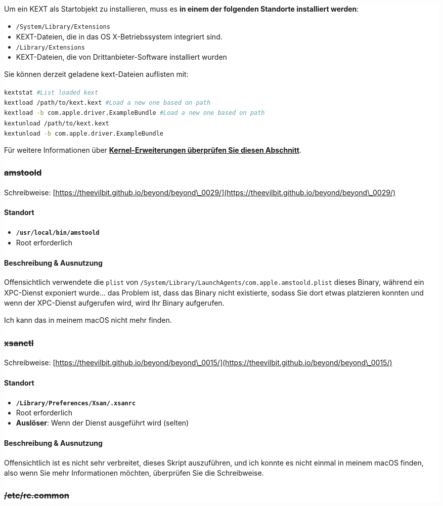 Um ein KEXT als Startobjekt zu installieren, muss es **in einem der folgenden Standorte installiert werden**:

* `/System/Library/Extensions`
* KEXT-Dateien, die in das OS X-Betriebssystem integriert sind.
* `/Library/Extensions`
* KEXT-Dateien, die von Drittanbieter-Software installiert wurden

Sie können derzeit geladene kext-Dateien auflisten mit:
```bash
kextstat #List loaded kext
kextload /path/to/kext.kext #Load a new one based on path
kextload -b com.apple.driver.ExampleBundle #Load a new one based on path
kextunload /path/to/kext.kext
kextunload -b com.apple.driver.ExampleBundle
```
Für weitere Informationen über [**Kernel-Erweiterungen überprüfen Sie diesen Abschnitt**](macos-security-and-privilege-escalation/mac-os-architecture/#i-o-kit-drivers).

### ~~amstoold~~

Schreibweise: [https://theevilbit.github.io/beyond/beyond\_0029/](https://theevilbit.github.io/beyond/beyond\_0029/)

#### Standort

* **`/usr/local/bin/amstoold`**
* Root erforderlich

#### Beschreibung & Ausnutzung

Offensichtlich verwendete die `plist` von `/System/Library/LaunchAgents/com.apple.amstoold.plist` dieses Binary, während ein XPC-Dienst exponiert wurde... das Problem ist, dass das Binary nicht existierte, sodass Sie dort etwas platzieren konnten und wenn der XPC-Dienst aufgerufen wird, wird Ihr Binary aufgerufen.

Ich kann das in meinem macOS nicht mehr finden.

### ~~xsanctl~~

Schreibweise: [https://theevilbit.github.io/beyond/beyond\_0015/](https://theevilbit.github.io/beyond/beyond\_0015/)

#### Standort

* **`/Library/Preferences/Xsan/.xsanrc`**
* Root erforderlich
* **Auslöser**: Wenn der Dienst ausgeführt wird (selten)

#### Beschreibung & Ausnutzung

Offensichtlich ist es nicht sehr verbreitet, dieses Skript auszuführen, und ich konnte es nicht einmal in meinem macOS finden, also wenn Sie mehr Informationen möchten, überprüfen Sie die Schreibweise.

### ~~/etc/rc.common~~
